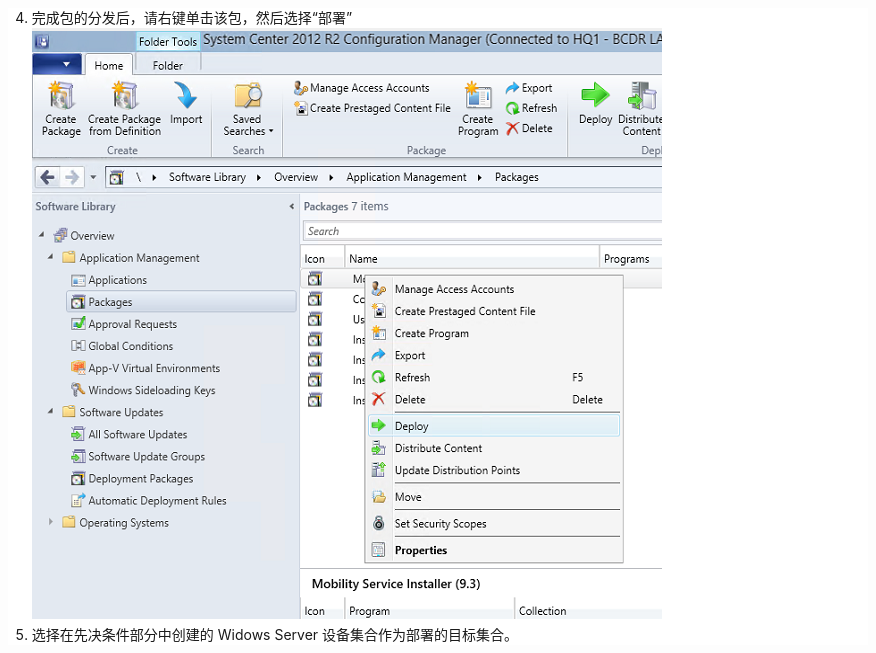 4. 完成包的分发后，请右键单击该包，然后选择“部署”![deploy-sccm-package](./media/site-recovery-install-mobility-service-using-sccm/sccm_deploy.png)
5. 选择在先决条件部分中创建的 Widows Server 设备集合作为部署的目标集合。
